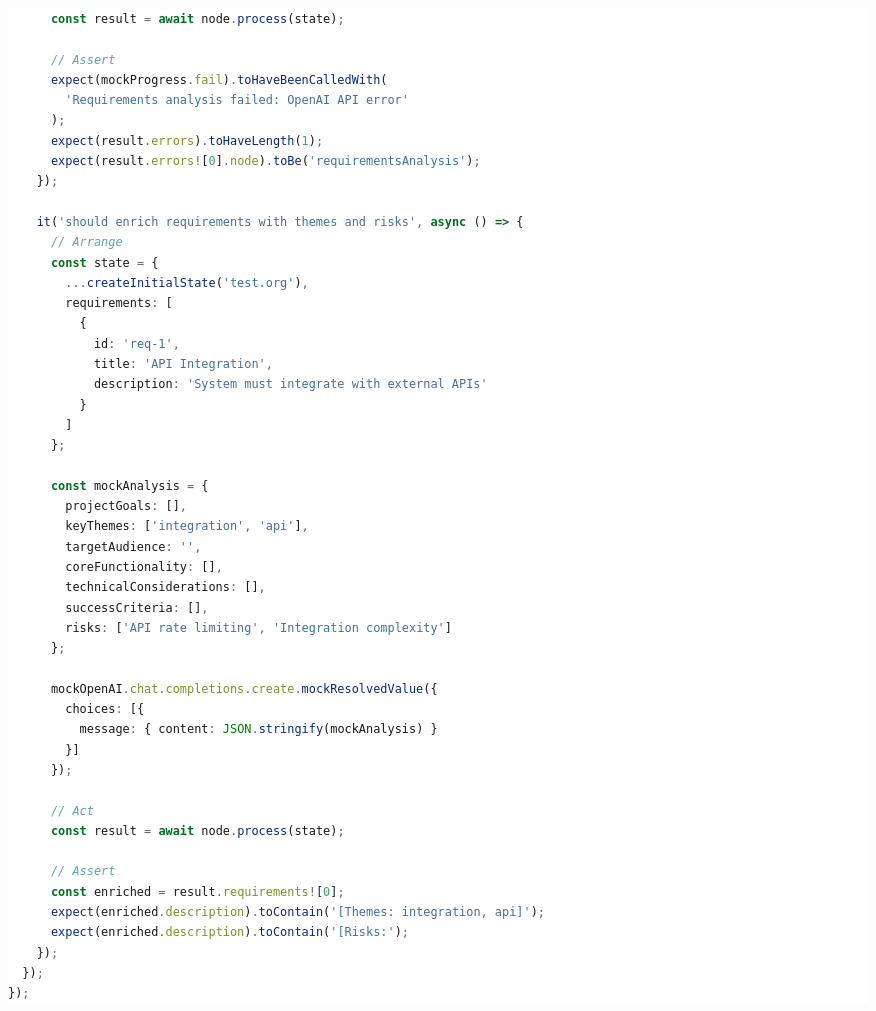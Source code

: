    ```typescript
         const result = await node.process(state);
         
         // Assert
         expect(mockProgress.fail).toHaveBeenCalledWith(
           'Requirements analysis failed: OpenAI API error'
         );
         expect(result.errors).toHaveLength(1);
         expect(result.errors![0].node).toBe('requirementsAnalysis');
       });
       
       it('should enrich requirements with themes and risks', async () => {
         // Arrange
         const state = {
           ...createInitialState('test.org'),
           requirements: [
             {
               id: 'req-1',
               title: 'API Integration',
               description: 'System must integrate with external APIs'
             }
           ]
         };
         
         const mockAnalysis = {
           projectGoals: [],
           keyThemes: ['integration', 'api'],
           targetAudience: '',
           coreFunctionality: [],
           technicalConsiderations: [],
           successCriteria: [],
           risks: ['API rate limiting', 'Integration complexity']
         };
         
         mockOpenAI.chat.completions.create.mockResolvedValue({
           choices: [{
             message: { content: JSON.stringify(mockAnalysis) }
           }]
         });
         
         // Act
         const result = await node.process(state);
         
         // Assert
         const enriched = result.requirements![0];
         expect(enriched.description).toContain('[Themes: integration, api]');
         expect(enriched.description).toContain('[Risks:');
       });
     });
   });
   ```
